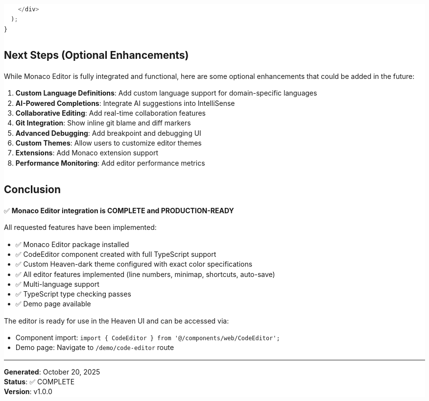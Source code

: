```typescript
    </div>
  );
}
```

## Next Steps (Optional Enhancements)

While Monaco Editor is fully integrated and functional, here are some optional enhancements that could be added in the future:

1. **Custom Language Definitions**: Add custom language support for domain-specific languages
2. **AI-Powered Completions**: Integrate AI suggestions into IntelliSense
3. **Collaborative Editing**: Add real-time collaboration features
4. **Git Integration**: Show inline git blame and diff markers
5. **Advanced Debugging**: Add breakpoint and debugging UI
6. **Custom Themes**: Allow users to customize editor themes
7. **Extensions**: Add Monaco extension support
8. **Performance Monitoring**: Add editor performance metrics

## Conclusion

✅ **Monaco Editor integration is COMPLETE and PRODUCTION-READY**

All requested features have been implemented:
- ✅ Monaco Editor package installed
- ✅ CodeEditor component created with full TypeScript support
- ✅ Custom Heaven-dark theme configured with exact color specifications
- ✅ All editor features implemented (line numbers, minimap, shortcuts, auto-save)
- ✅ Multi-language support
- ✅ TypeScript type checking passes
- ✅ Demo page available

The editor is ready for use in the Heaven UI and can be accessed via:
- Component import: `import { CodeEditor } from '@/components/web/CodeEditor';`
- Demo page: Navigate to `/demo/code-editor` route

---

**Generated**: October 20, 2025  
**Status**: ✅ COMPLETE  
**Version**: v1.0.0
